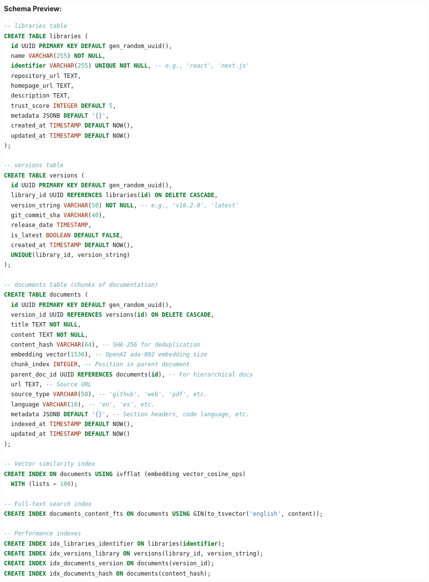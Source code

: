 **Schema Preview:**
```sql
-- libraries table
CREATE TABLE libraries (
  id UUID PRIMARY KEY DEFAULT gen_random_uuid(),
  name VARCHAR(255) NOT NULL,
  identifier VARCHAR(255) UNIQUE NOT NULL, -- e.g., 'react', 'next.js'
  repository_url TEXT,
  homepage_url TEXT,
  description TEXT,
  trust_score INTEGER DEFAULT 5,
  metadata JSONB DEFAULT '{}',
  created_at TIMESTAMP DEFAULT NOW(),
  updated_at TIMESTAMP DEFAULT NOW()
);

-- versions table
CREATE TABLE versions (
  id UUID PRIMARY KEY DEFAULT gen_random_uuid(),
  library_id UUID REFERENCES libraries(id) ON DELETE CASCADE,
  version_string VARCHAR(50) NOT NULL, -- e.g., 'v18.2.0', 'latest'
  git_commit_sha VARCHAR(40),
  release_date TIMESTAMP,
  is_latest BOOLEAN DEFAULT FALSE,
  created_at TIMESTAMP DEFAULT NOW(),
  UNIQUE(library_id, version_string)
);

-- documents table (chunks of documentation)
CREATE TABLE documents (
  id UUID PRIMARY KEY DEFAULT gen_random_uuid(),
  version_id UUID REFERENCES versions(id) ON DELETE CASCADE,
  title TEXT NOT NULL,
  content TEXT NOT NULL,
  content_hash VARCHAR(64), -- SHA-256 for deduplication
  embedding vector(1536), -- OpenAI ada-002 embedding size
  chunk_index INTEGER, -- Position in parent document
  parent_doc_id UUID REFERENCES documents(id), -- For hierarchical docs
  url TEXT, -- Source URL
  source_type VARCHAR(50), -- 'github', 'web', 'pdf', etc.
  language VARCHAR(10), -- 'en', 'es', etc.
  metadata JSONB DEFAULT '{}', -- Section headers, code language, etc.
  indexed_at TIMESTAMP DEFAULT NOW(),
  updated_at TIMESTAMP DEFAULT NOW()
);

-- Vector similarity index
CREATE INDEX ON documents USING ivfflat (embedding vector_cosine_ops)
  WITH (lists = 100);

-- Full-text search index
CREATE INDEX documents_content_fts ON documents USING GIN(to_tsvector('english', content));

-- Performance indexes
CREATE INDEX idx_libraries_identifier ON libraries(identifier);
CREATE INDEX idx_versions_library ON versions(library_id, version_string);
CREATE INDEX idx_documents_version ON documents(version_id);
CREATE INDEX idx_documents_hash ON documents(content_hash);
```
